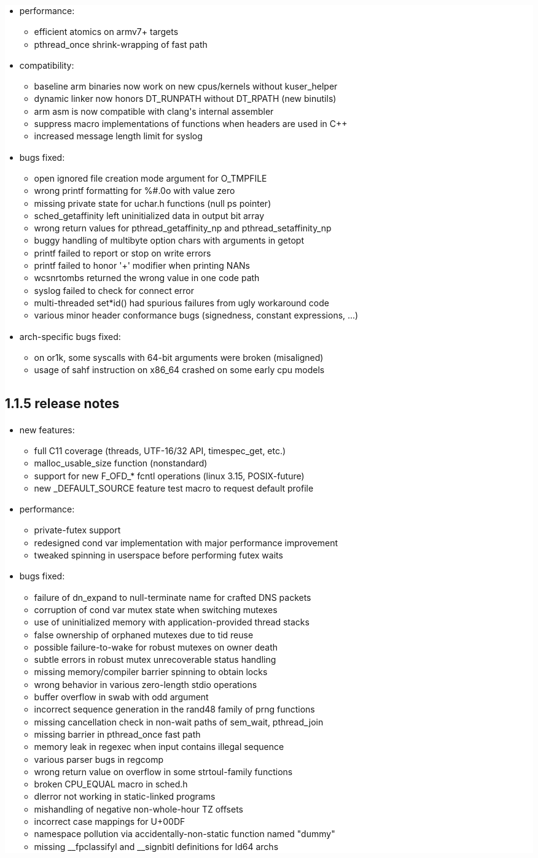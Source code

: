 - performance:
    - efficient atomics on armv7+ targets
    - pthread_once shrink-wrapping of fast path

- compatibility:
    - baseline arm binaries now work on new cpus/kernels without kuser_helper
    - dynamic linker now honors DT_RUNPATH without DT_RPATH (new binutils)
    - arm asm is now compatible with clang's internal assembler
    - suppress macro implementations of functions when headers are used in C++
    - increased message length limit for syslog

- bugs fixed:
    - open ignored file creation mode argument for O_TMPFILE
    - wrong printf formatting for %#.0o with value zero
    - missing private state for uchar.h functions (null ps pointer)
    - sched_getaffinity left uninitialized data in output bit array
    - wrong return values for pthread_getaffinity_np and pthread_setaffinity_np
    - buggy handling of multibyte option chars with arguments in getopt
    - printf failed to report or stop on write errors
    - printf failed to honor '+' modifier when printing NANs
    - wcsnrtombs returned the wrong value in one code path
    - syslog failed to check for connect error
    - multi-threaded set*id() had spurious failures from ugly workaround code
    - various minor header conformance bugs (signedness, constant expressions, ...)

- arch-specific bugs fixed:
    - on or1k, some syscalls with 64-bit arguments were broken (misaligned)
    - usage of sahf instruction on x86_64 crashed on some early cpu models

## 1.1.5 release notes
<a name='1.1.5'></a>

- new features:
    - full C11 coverage (threads, UTF-16/32 API, timespec_get, etc.)
    - malloc_usable_size function (nonstandard)
    - support for new F_OFD_* fcntl operations (linux 3.15, POSIX-future)
    - new _DEFAULT_SOURCE feature test macro to request default profile

- performance:
    - private-futex support
    - redesigned cond var implementation with major performance improvement
    - tweaked spinning in userspace before performing futex waits

- bugs fixed:
    - failure of dn_expand to null-terminate name for crafted DNS packets
    - corruption of cond var mutex state when switching mutexes
    - use of uninitialized memory with application-provided thread stacks
    - false ownership of orphaned mutexes due to tid reuse
    - possible failure-to-wake for robust mutexes on owner death
    - subtle errors in robust mutex unrecoverable status handling
    - missing memory/compiler barrier spinning to obtain locks
    - wrong behavior in various zero-length stdio operations
    - buffer overflow in swab with odd argument
    - incorrect sequence generation in the rand48 family of prng functions
    - missing cancellation check in non-wait paths of sem_wait, pthread_join
    - missing barrier in pthread_once fast path
    - memory leak in regexec when input contains illegal sequence
    - various parser bugs in regcomp
    - wrong return value on overflow in some strtoul-family functions
    - broken CPU_EQUAL macro in sched.h
    - dlerror not working in static-linked programs
    - mishandling of negative non-whole-hour TZ offsets
    - incorrect case mappings for U+00DF
    - namespace pollution via accidentally-non-static function named "dummy"
    - missing __fpclassifyl and __signbitl definitions for ld64 archs

